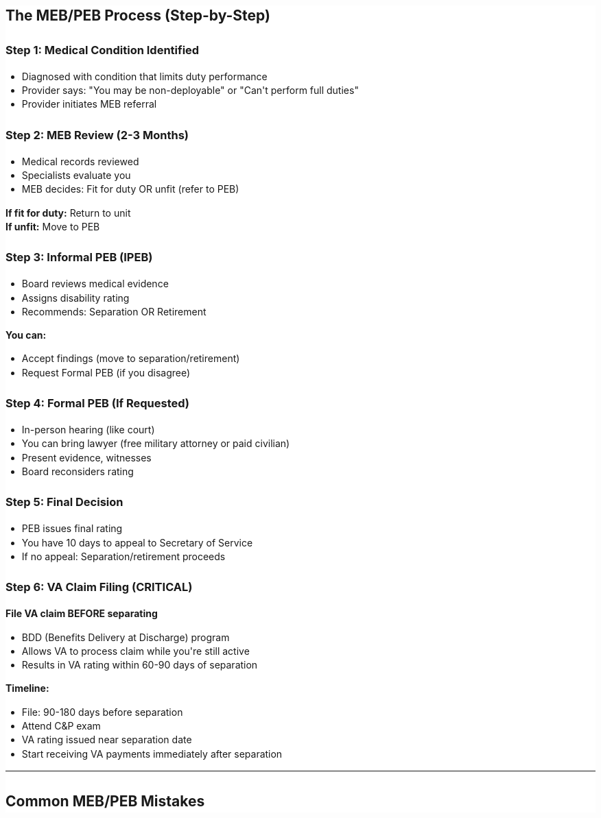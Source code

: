 
## The MEB/PEB Process (Step-by-Step)

### Step 1: Medical Condition Identified
- Diagnosed with condition that limits duty performance
- Provider says: "You may be non-deployable" or "Can't perform full duties"
- Provider initiates MEB referral

### Step 2: MEB Review (2-3 Months)
- Medical records reviewed
- Specialists evaluate you
- MEB decides: Fit for duty OR unfit (refer to PEB)

**If fit for duty:** Return to unit  
**If unfit:** Move to PEB

### Step 3: Informal PEB (IPEB)
- Board reviews medical evidence
- Assigns disability rating
- Recommends: Separation OR Retirement

**You can:**
- Accept findings (move to separation/retirement)
- Request Formal PEB (if you disagree)

### Step 4: Formal PEB (If Requested)
- In-person hearing (like court)
- You can bring lawyer (free military attorney or paid civilian)
- Present evidence, witnesses
- Board reconsiders rating

### Step 5: Final Decision
- PEB issues final rating
- You have 10 days to appeal to Secretary of Service
- If no appeal: Separation/retirement proceeds

### Step 6: VA Claim Filing (CRITICAL)
**File VA claim BEFORE separating**
- BDD (Benefits Delivery at Discharge) program
- Allows VA to process claim while you're still active
- Results in VA rating within 60-90 days of separation

**Timeline:**
- File: 90-180 days before separation
- Attend C&P exam
- VA rating issued near separation date
- Start receiving VA payments immediately after separation

---

## Common MEB/PEB Mistakes
